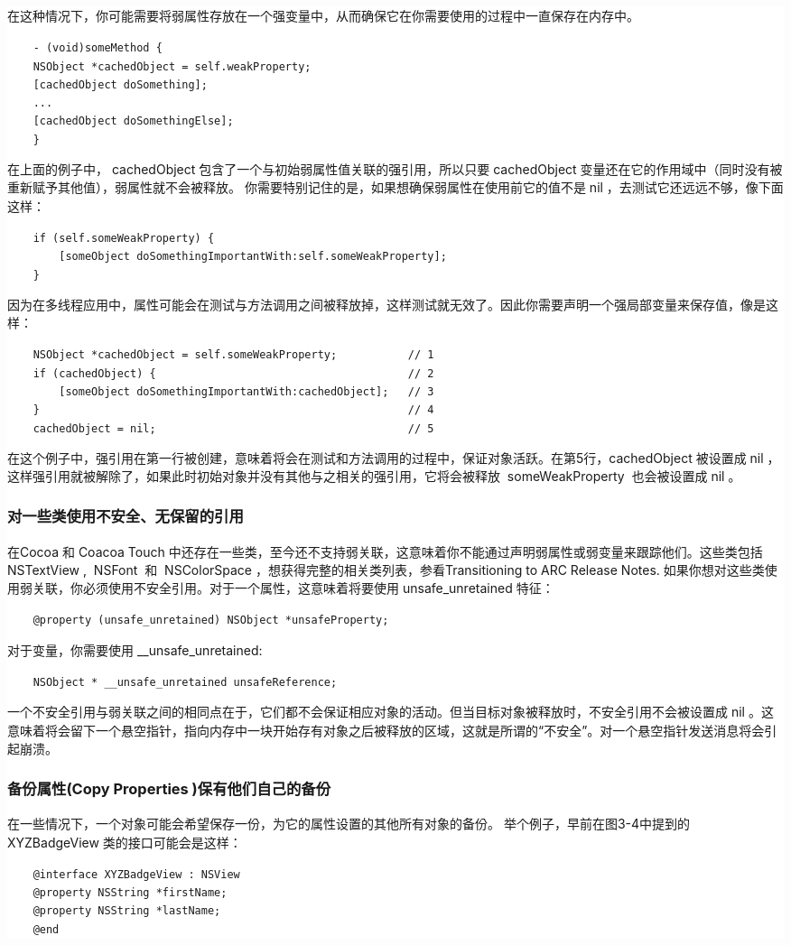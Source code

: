 在这种情况下，你可能需要将弱属性存放在一个强变量中，从而确保它在你需要使用的过程中一直保存在内存中。

```
    - (void)someMethod {
    NSObject *cachedObject = self.weakProperty;
    [cachedObject doSomething];
    ...
    [cachedObject doSomethingElse];
    }
```

在上面的例子中， cachedObject 包含了一个与初始弱属性值关联的强引用，所以只要 cachedObject 变量还在它的作用域中（同时没有被重新赋予其他值），弱属性就不会被释放。
你需要特别记住的是，如果想确保弱属性在使用前它的值不是 nil ，去测试它还远远不够，像下面这样：

```
    if (self.someWeakProperty) {
        [someObject doSomethingImportantWith:self.someWeakProperty];
    }
```

因为在多线程应用中，属性可能会在测试与方法调用之间被释放掉，这样测试就无效了。因此你需要声明一个强局部变量来保存值，像是这样：

``` 
    NSObject *cachedObject = self.someWeakProperty;           // 1
    if (cachedObject) {                                       // 2
        [someObject doSomethingImportantWith:cachedObject];   // 3
    }                                                         // 4
    cachedObject = nil;                                       // 5
```

在这个例子中，强引用在第一行被创建，意味着将会在测试和方法调用的过程中，保证对象活跃。在第5行，cachedObject 被设置成 nil ，这样强引用就被解除了，如果此时初始对象并没有其他与之相关的强引用，它将会被释放  someWeakProperty  也会被设置成 nil 。

### 对一些类使用不安全、无保留的引用

在Cocoa 和 Coacoa Touch 中还存在一些类，至今还不支持弱关联，这意味着你不能通过声明弱属性或弱变量来跟踪他们。这些类包括  NSTextView ,  NSFont  和  NSColorSpace ，想获得完整的相关类列表，参看Transitioning to ARC Release Notes.
如果你想对这些类使用弱关联，你必须使用不安全引用。对于一个属性，这意味着将要使用 unsafe_unretained 特征：

```
    @property (unsafe_unretained) NSObject *unsafeProperty;
```

对于变量，你需要使用 __unsafe_unretained:

```   
    NSObject * __unsafe_unretained unsafeReference;
```

一个不安全引用与弱关联之间的相同点在于，它们都不会保证相应对象的活动。但当目标对象被释放时，不安全引用不会被设置成 nil 。这意味着将会留下一个悬空指针，指向内存中一块开始存有对象之后被释放的区域，这就是所谓的“不安全”。对一个悬空指针发送消息将会引起崩溃。

### 备份属性(Copy Properties )保有他们自己的备份

在一些情况下，一个对象可能会希望保存一份，为它的属性设置的其他所有对象的备份。
举个例子，早前在图3-4中提到的 XYZBadgeView  类的接口可能会是这样：

```
    @interface XYZBadgeView : NSView
    @property NSString *firstName;
    @property NSString *lastName;
    @end
```
